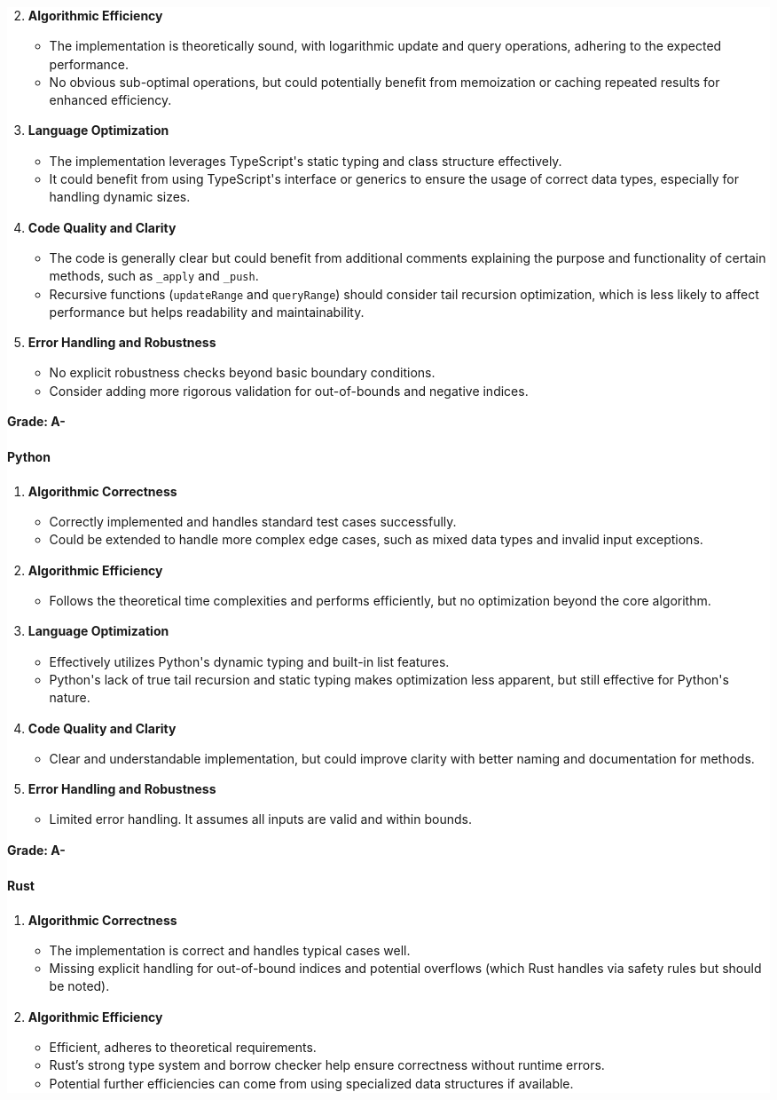 2. **Algorithmic Efficiency**
   - The implementation is theoretically sound, with logarithmic update and query operations, adhering to the expected performance.
   - No obvious sub-optimal operations, but could potentially benefit from memoization or caching repeated results for enhanced efficiency.
   
3. **Language Optimization**
   - The implementation leverages TypeScript's static typing and class structure effectively.
   - It could benefit from using TypeScript's interface or generics to ensure the usage of correct data types, especially for handling dynamic sizes.
   
4. **Code Quality and Clarity**
   - The code is generally clear but could benefit from additional comments explaining the purpose and functionality of certain methods, such as `_apply` and `_push`.
   - Recursive functions (`updateRange` and `queryRange`) should consider tail recursion optimization, which is less likely to affect performance but helps readability and maintainability.
   
5. **Error Handling and Robustness**
   - No explicit robustness checks beyond basic boundary conditions.
   - Consider adding more rigorous validation for out-of-bounds and negative indices.

**Grade: A-**

#### **Python**
1. **Algorithmic Correctness**
   - Correctly implemented and handles standard test cases successfully.
   - Could be extended to handle more complex edge cases, such as mixed data types and invalid input exceptions.

2. **Algorithmic Efficiency**
   - Follows the theoretical time complexities and performs efficiently, but no optimization beyond the core algorithm.
   
3. **Language Optimization**
   - Effectively utilizes Python's dynamic typing and built-in list features.
   - Python's lack of true tail recursion and static typing makes optimization less apparent, but still effective for Python's nature.
   
4. **Code Quality and Clarity**
   - Clear and understandable implementation, but could improve clarity with better naming and documentation for methods.
   
5. **Error Handling and Robustness**
   - Limited error handling. It assumes all inputs are valid and within bounds.

**Grade: A-**

#### **Rust**
1. **Algorithmic Correctness**
   - The implementation is correct and handles typical cases well.
   - Missing explicit handling for out-of-bound indices and potential overflows (which Rust handles via safety rules but should be noted).
   
2. **Algorithmic Efficiency**
   - Efficient, adheres to theoretical requirements.
   - Rust’s strong type system and borrow checker help ensure correctness without runtime errors.
   - Potential further efficiencies can come from using specialized data structures if available.

